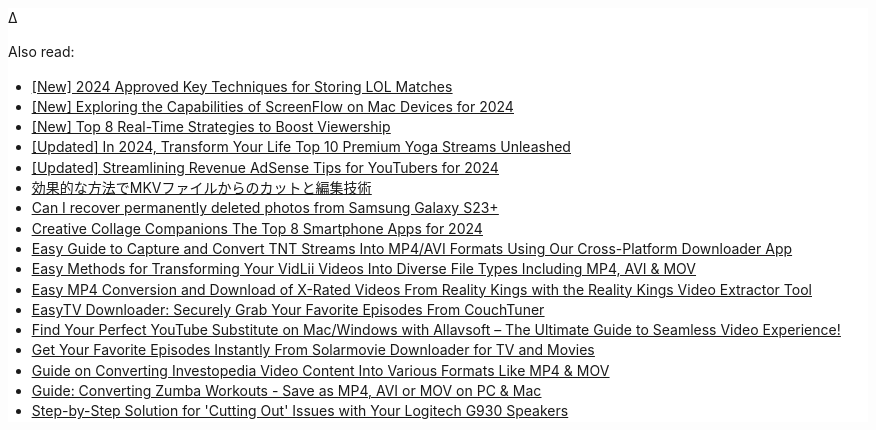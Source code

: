 Δ

<ins class="adsbygoogle"
     style="display:block"
     data-ad-format="autorelaxed"
     data-ad-client="ca-pub-7571918770474297"
     data-ad-slot="1223367746"></ins>

<ins class="adsbygoogle"
     style="display:block"
     data-ad-client="ca-pub-7571918770474297"
     data-ad-slot="8358498916"
     data-ad-format="auto"
     data-full-width-responsive="true"></ins>

<span class="atpl-alsoreadstyle">Also read:</span>
<div><ul>
<li><a href="https://screen-recording.techidaily.com/new-2024-approved-key-techniques-for-storing-lol-matches/"><u>[New] 2024 Approved Key Techniques for Storing LOL Matches</u></a></li>
<li><a href="https://screen-capture.techidaily.com/new-exploring-the-capabilities-of-screenflow-on-mac-devices-for-2024/"><u>[New] Exploring the Capabilities of ScreenFlow on Mac Devices for 2024</u></a></li>
<li><a href="https://facebook-video-share.techidaily.com/new-top-8-real-time-strategies-to-boost-viewership/"><u>[New] Top 8 Real-Time Strategies to Boost Viewership</u></a></li>
<li><a href="https://youtube-webster.techidaily.com/ed-in-2024-transform-your-life-top-10-premium-yoga-streams-unleashed/"><u>[Updated] In 2024, Transform Your Life Top 10 Premium Yoga Streams Unleashed</u></a></li>
<li><a href="https://youtube-blog.techidaily.com/ed-streamlining-revenue-adsense-tips-for-youtubers-for-2024/"><u>[Updated] Streamlining Revenue AdSense Tips for YouTubers for 2024</u></a></li>
<li><a href="https://some-approaches.techidaily.com/1726029229458-mkv/"><u>効果的な方法でMKVファイルからのカットと編集技術</u></a></li>
<li><a href="https://phone-solutions.techidaily.com/can-i-recover-permanently-deleted-photos-from-samsung-galaxy-s23plus-by-stellar-photo-recovery-android-mobile-photo-recover/"><u>Can I recover permanently deleted photos from Samsung Galaxy S23+</u></a></li>
<li><a href="https://article-helps.techidaily.com/creative-collage-companions-the-top-8-smartphone-apps-for-2024/"><u>Creative Collage Companions The Top 8 Smartphone Apps for 2024</u></a></li>
<li><a href="https://win-comparisons.techidaily.com/easy-guide-to-capture-and-convert-tnt-streams-into-mp4avi-formats-using-our-cross-platform-downloader-app/"><u>Easy Guide to Capture and Convert TNT Streams Into MP4/AVI Formats Using Our Cross-Platform Downloader App</u></a></li>
<li><a href="https://win-comparisons.techidaily.com/easy-methods-for-transforming-your-vidlii-videos-into-diverse-file-types-including-mp4-avi-and-mov/"><u>Easy Methods for Transforming Your VidLii Videos Into Diverse File Types Including MP4, AVI & MOV</u></a></li>
<li><a href="https://win-comparisons.techidaily.com/easy-mp4-conversion-and-download-of-x-rated-videos-from-reality-kings-with-the-reality-kings-video-extractor-tool/"><u>Easy MP4 Conversion and Download of X-Rated Videos From Reality Kings with the Reality Kings Video Extractor Tool</u></a></li>
<li><a href="https://win-comparisons.techidaily.com/easytv-downloader-securely-grab-your-favorite-episodes-from-couchtuner/"><u>EasyTV Downloader: Securely Grab Your Favorite Episodes From CouchTuner</u></a></li>
<li><a href="https://win-comparisons.techidaily.com/find-your-perfect-youtube-substitute-on-macwindows-with-allavsoft-the-ultimate-guide-to-seamless-video-experience/"><u>Find Your Perfect YouTube Substitute on Mac/Windows with Allavsoft – The Ultimate Guide to Seamless Video Experience!</u></a></li>
<li><a href="https://win-comparisons.techidaily.com/get-your-favorite-episodes-instantly-from-solarmovie-downloader-for-tv-and-movies/"><u>Get Your Favorite Episodes Instantly From Solarmovie Downloader for TV and Movies</u></a></li>
<li><a href="https://win-comparisons.techidaily.com/guide-on-converting-investopedia-video-content-into-various-formats-like-mp4-and-mov/"><u>Guide on Converting Investopedia Video Content Into Various Formats Like MP4 & MOV</u></a></li>
<li><a href="https://win-comparisons.techidaily.com/guide-converting-zumba-workouts-save-as-mp4-avi-or-mov-on-pc-and-mac/"><u>Guide: Converting Zumba Workouts - Save as MP4, AVI or MOV on PC & Mac</u></a></li>
<li><a href="https://common-error.techidaily.com/step-by-step-solution-for-cutting-out-issues-with-your-logitech-g930-speakers/"><u>Step-by-Step Solution for 'Cutting Out' Issues with Your Logitech G930 Speakers</u></a></li>
</ul></div>